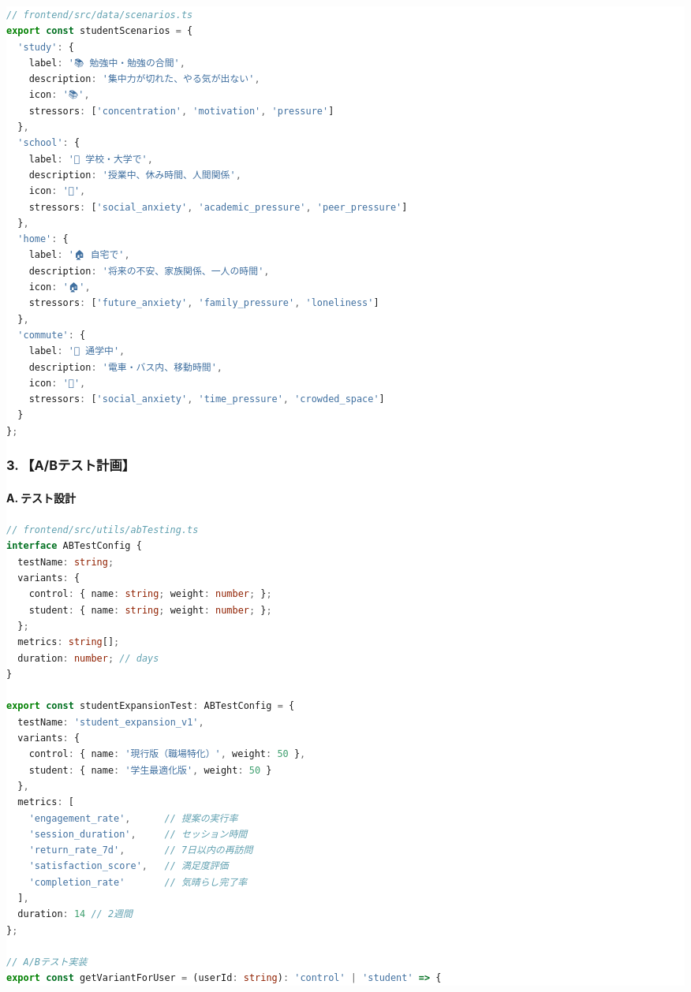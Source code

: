 ```typescript
// frontend/src/data/scenarios.ts
export const studentScenarios = {
  'study': {
    label: '📚 勉強中・勉強の合間',
    description: '集中力が切れた、やる気が出ない',
    icon: '📚',
    stressors: ['concentration', 'motivation', 'pressure']
  },
  'school': {
    label: '🏫 学校・大学で',
    description: '授業中、休み時間、人間関係',
    icon: '🏫',
    stressors: ['social_anxiety', 'academic_pressure', 'peer_pressure']
  },
  'home': {
    label: '🏠 自宅で',
    description: '将来の不安、家族関係、一人の時間',
    icon: '🏠',
    stressors: ['future_anxiety', 'family_pressure', 'loneliness']
  },
  'commute': {
    label: '🚃 通学中',
    description: '電車・バス内、移動時間',
    icon: '🚃',
    stressors: ['social_anxiety', 'time_pressure', 'crowded_space']
  }
};
```

### 3. 【A/Bテスト計画】

#### A. テスト設計

```typescript
// frontend/src/utils/abTesting.ts
interface ABTestConfig {
  testName: string;
  variants: {
    control: { name: string; weight: number; };
    student: { name: string; weight: number; };
  };
  metrics: string[];
  duration: number; // days
}

export const studentExpansionTest: ABTestConfig = {
  testName: 'student_expansion_v1',
  variants: {
    control: { name: '現行版（職場特化）', weight: 50 },
    student: { name: '学生最適化版', weight: 50 }
  },
  metrics: [
    'engagement_rate',      // 提案の実行率
    'session_duration',     // セッション時間
    'return_rate_7d',       // 7日以内の再訪問
    'satisfaction_score',   // 満足度評価
    'completion_rate'       // 気晴らし完了率
  ],
  duration: 14 // 2週間
};

// A/Bテスト実装
export const getVariantForUser = (userId: string): 'control' | 'student' => {
```